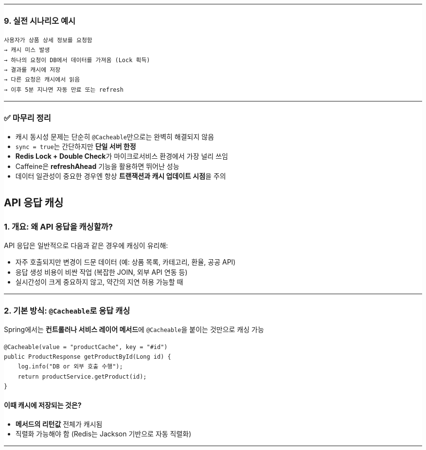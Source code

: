 ------

### 9. 실전 시나리오 예시

```
사용자가 상품 상세 정보를 요청함
→ 캐시 미스 발생
→ 하나의 요청이 DB에서 데이터를 가져옴 (Lock 획득)
→ 결과를 캐시에 저장
→ 다른 요청은 캐시에서 읽음
→ 이후 5분 지나면 자동 만료 또는 refresh
```

------

### ✅ 마무리 정리

- 캐시 동시성 문제는 단순히 `@Cacheable`만으로는 완벽히 해결되지 않음
- `sync = true`는 간단하지만 **단일 서버 한정**
- **Redis Lock + Double Check**가 마이크로서비스 환경에서 가장 널리 쓰임
- Caffeine은 **refreshAhead** 기능을 활용하면 뛰어난 성능
- 데이터 일관성이 중요한 경우엔 항상 **트랜잭션과 캐시 업데이트 시점**을 주의

## API 응답 캐싱

### 1. 개요: 왜 API 응답을 캐싱할까?

API 응답은 일반적으로 다음과 같은 경우에 캐싱이 유리해:

- 자주 호출되지만 변경이 드문 데이터
   (예: 상품 목록, 카테고리, 환율, 공공 API)
- 응답 생성 비용이 비싼 작업 (복잡한 JOIN, 외부 API 연동 등)
- 실시간성이 크게 중요하지 않고, 약간의 지연 허용 가능할 때

------

### 2. 기본 방식: `@Cacheable`로 응답 캐싱

Spring에서는 **컨트롤러나 서비스 레이어 메서드**에 `@Cacheable`을 붙이는 것만으로 캐싱 가능

```
@Cacheable(value = "productCache", key = "#id")
public ProductResponse getProductById(Long id) {
    log.info("DB or 외부 호출 수행");
    return productService.getProduct(id);
}
```

#### 이때 캐시에 저장되는 것은?

- **메서드의 리턴값** 전체가 캐시됨
- 직렬화 가능해야 함 (Redis는 Jackson 기반으로 자동 직렬화)

------

